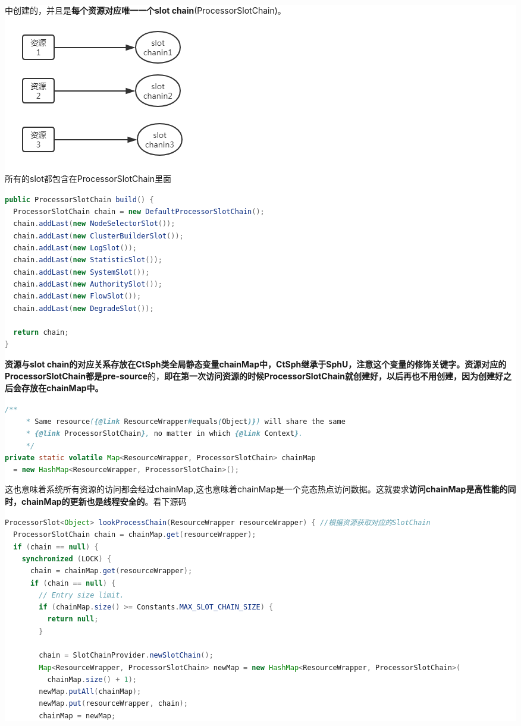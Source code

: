 中创建的，并且是**每个资源对应唯一一个slot chain**(ProcessorSlotChain)。

![img](image/v2-0854f8860f5ffbf8cf9b25129b47929c_1440w.jpg)

所有的slot都包含在ProcessorSlotChain里面

```java
public ProcessorSlotChain build() {
  ProcessorSlotChain chain = new DefaultProcessorSlotChain();
  chain.addLast(new NodeSelectorSlot());
  chain.addLast(new ClusterBuilderSlot());
  chain.addLast(new LogSlot());
  chain.addLast(new StatisticSlot());
  chain.addLast(new SystemSlot());
  chain.addLast(new AuthoritySlot());
  chain.addLast(new FlowSlot());
  chain.addLast(new DegradeSlot());

  return chain;
}
```

**资源与slot chain的对应关系存放在CtSph类全局静态变量chainMap中，CtSph继承于SphU，注意这个变量的修饰关键字。**资源对应的ProcessorSlotChain都是**pre-source**的，**即在第一次访问资源的时候ProcessorSlotChain就创建好，以后再也不用创建，因为创建好之后会存放在chainMap中。**

```java
/**
     * Same resource({@link ResourceWrapper#equals(Object)}) will share the same
     * {@link ProcessorSlotChain}, no matter in which {@link Context}.
     */
private static volatile Map<ResourceWrapper, ProcessorSlotChain> chainMap
  = new HashMap<ResourceWrapper, ProcessorSlotChain>();
```

这也意味着系统所有资源的访问都会经过chainMap,这也意味着chainMap是一个竞态热点访问数据。这就要求**访问chainMap是高性能的同时，chainMap的更新也是线程安全的**。看下源码

```java
ProcessorSlot<Object> lookProcessChain(ResourceWrapper resourceWrapper) { //根据资源获取对应的SlotChain
  ProcessorSlotChain chain = chainMap.get(resourceWrapper);
  if (chain == null) {
    synchronized (LOCK) {
      chain = chainMap.get(resourceWrapper);
      if (chain == null) {
        // Entry size limit.
        if (chainMap.size() >= Constants.MAX_SLOT_CHAIN_SIZE) {
          return null;
        }

        chain = SlotChainProvider.newSlotChain();
        Map<ResourceWrapper, ProcessorSlotChain> newMap = new HashMap<ResourceWrapper, ProcessorSlotChain>(
          chainMap.size() + 1);
        newMap.putAll(chainMap);
        newMap.put(resourceWrapper, chain);
        chainMap = newMap;
```